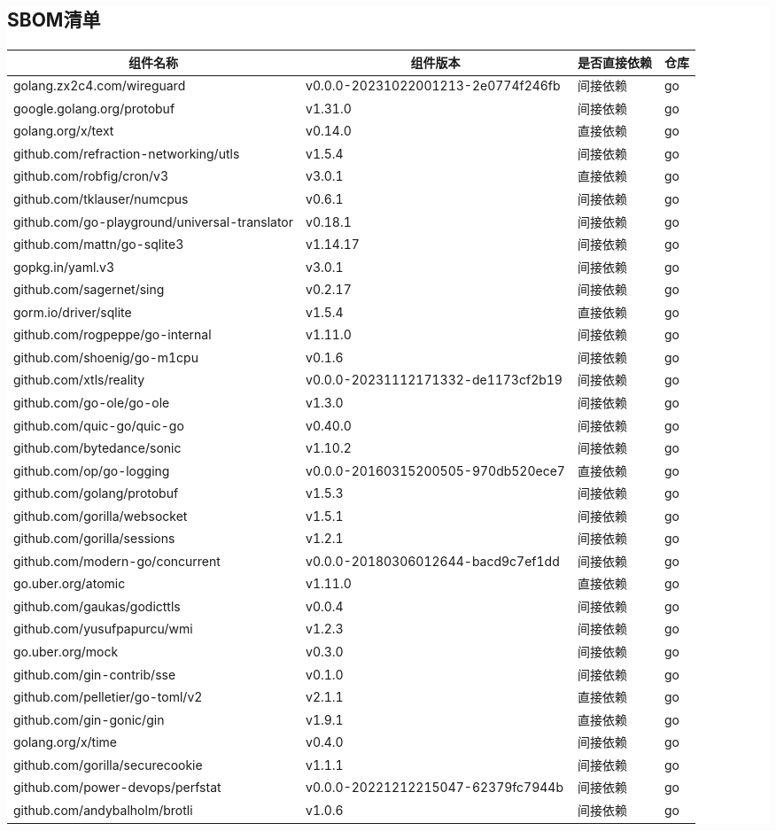 


## SBOM清单

| 组件名称 | 组件版本 | 是否直接依赖 | 仓库 |
| -------- | -------- | ------------ | ---- |
|golang.zx2c4.com/wireguard|v0.0.0-20231022001213-2e0774f246fb|间接依赖|go|
|google.golang.org/protobuf|v1.31.0|间接依赖|go|
|golang.org/x/text|v0.14.0|直接依赖|go|
|github.com/refraction-networking/utls|v1.5.4|间接依赖|go|
|github.com/robfig/cron/v3|v3.0.1|直接依赖|go|
|github.com/tklauser/numcpus|v0.6.1|间接依赖|go|
|github.com/go-playground/universal-translator|v0.18.1|间接依赖|go|
|github.com/mattn/go-sqlite3|v1.14.17|间接依赖|go|
|gopkg.in/yaml.v3|v3.0.1|间接依赖|go|
|github.com/sagernet/sing|v0.2.17|间接依赖|go|
|gorm.io/driver/sqlite|v1.5.4|直接依赖|go|
|github.com/rogpeppe/go-internal|v1.11.0|间接依赖|go|
|github.com/shoenig/go-m1cpu|v0.1.6|间接依赖|go|
|github.com/xtls/reality|v0.0.0-20231112171332-de1173cf2b19|间接依赖|go|
|github.com/go-ole/go-ole|v1.3.0|间接依赖|go|
|github.com/quic-go/quic-go|v0.40.0|间接依赖|go|
|github.com/bytedance/sonic|v1.10.2|间接依赖|go|
|github.com/op/go-logging|v0.0.0-20160315200505-970db520ece7|直接依赖|go|
|github.com/golang/protobuf|v1.5.3|间接依赖|go|
|github.com/gorilla/websocket|v1.5.1|间接依赖|go|
|github.com/gorilla/sessions|v1.2.1|间接依赖|go|
|github.com/modern-go/concurrent|v0.0.0-20180306012644-bacd9c7ef1dd|间接依赖|go|
|go.uber.org/atomic|v1.11.0|直接依赖|go|
|github.com/gaukas/godicttls|v0.0.4|间接依赖|go|
|github.com/yusufpapurcu/wmi|v1.2.3|间接依赖|go|
|go.uber.org/mock|v0.3.0|间接依赖|go|
|github.com/gin-contrib/sse|v0.1.0|间接依赖|go|
|github.com/pelletier/go-toml/v2|v2.1.1|直接依赖|go|
|github.com/gin-gonic/gin|v1.9.1|直接依赖|go|
|golang.org/x/time|v0.4.0|间接依赖|go|
|github.com/gorilla/securecookie|v1.1.1|间接依赖|go|
|github.com/power-devops/perfstat|v0.0.0-20221212215047-62379fc7944b|间接依赖|go|
|github.com/andybalholm/brotli|v1.0.6|间接依赖|go|